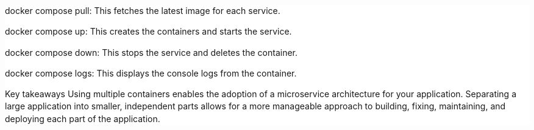 docker compose pull: This fetches the latest image for each service.

docker compose up: This creates the containers and starts the service.

docker compose down: This stops the service and deletes the container.

docker compose logs:  This displays the console logs from the container.

Key takeaways
Using multiple containers enables the adoption of a microservice architecture for your application. Separating a large application into smaller, independent parts allows for a more manageable approach to building, fixing, maintaining, and deploying each part of the application.